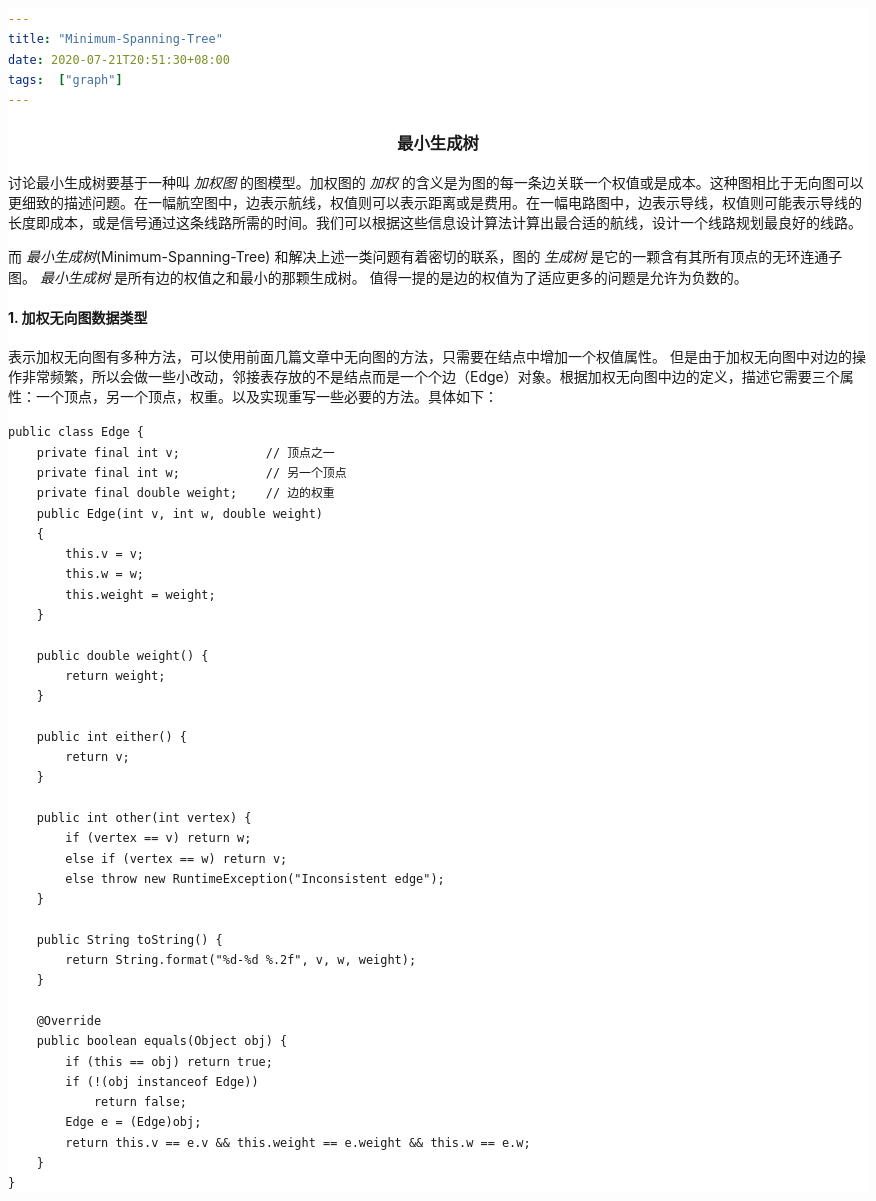 ```yaml
---
title: "Minimum-Spanning-Tree"
date: 2020-07-21T20:51:30+08:00
tags:  ["graph"]
---
```


### <center>最小生成树</center>

讨论最小生成树要基于一种叫 _加权图_ 的图模型。加权图的 _加权_ 的含义是为图的每一条边关联一个权值或是成本。这种图相比于无向图可以更细致的描述问题。在一幅航空图中，边表示航线，权值则可以表示距离或是费用。在一幅电路图中，边表示导线，权值则可能表示导线的长度即成本，或是信号通过这条线路所需的时间。我们可以根据这些信息设计算法计算出最合适的航线，设计一个线路规划最良好的线路。

而 _最小生成树_(Minimum-Spanning-Tree) 和解决上述一类问题有着密切的联系，图的 _生成树_ 是它的一颗含有其所有顶点的无环连通子图。 _最小生成树_ 是所有边的权值之和最小的那颗生成树。 值得一提的是边的权值为了适应更多的问题是允许为负数的。

#### 1. 加权无向图数据类型

表示加权无向图有多种方法，可以使用前面几篇文章中无向图的方法，只需要在结点中增加一个权值属性。 但是由于加权无向图中对边的操作非常频繁，所以会做一些小改动，邻接表存放的不是结点而是一个个边（Edge）对象。根据加权无向图中边的定义，描述它需要三个属性：一个顶点，另一个顶点，权重。以及实现重写一些必要的方法。具体如下：

```
public class Edge {
    private final int v;            // 顶点之一
    private final int w;            // 另一个顶点
    private final double weight;    // 边的权重
    public Edge(int v, int w, double weight)
    {
        this.v = v;
        this.w = w;
        this.weight = weight;
    }

    public double weight() {
        return weight;
    }

    public int either() {
        return v;
    }

    public int other(int vertex) {
        if (vertex == v) return w;
        else if (vertex == w) return v;
        else throw new RuntimeException("Inconsistent edge");
    }
    
    public String toString() {
        return String.format("%d-%d %.2f", v, w, weight);
    }

    @Override
    public boolean equals(Object obj) {
        if (this == obj) return true;
        if (!(obj instanceof Edge))
            return false;
        Edge e = (Edge)obj;
        return this.v == e.v && this.weight == e.weight && this.w == e.w;
    }
}
```
